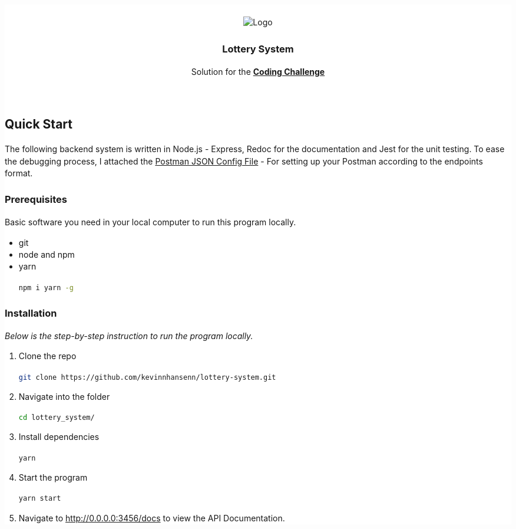 
<br />
<div align="center">
<img src="https://kevinhansen.sgp1.digitaloceanspaces.com/public/lottery.png" alt="Logo" width="160" height="80">

<h3 align="center">Lottery System</h3>

  <p align="center">
    Solution for the <a href="https://gogox.notion.site/Code-Test-Lottery-System-B-d71a5c71feef43a6998c7caacb598b12"><strong>Coding Challenge</strong></a>
  </p>
<br />
</div>


## Quick Start

The following backend system is written in Node.js - Express, Redoc for 
the documentation and Jest for the unit testing. To ease the debugging 
process, I attached the [Postman JSON Config File](Lottery.postman_collection.json) - For setting up your Postman
according to the endpoints format. 

### Prerequisites

Basic software you need in your local computer to run this program locally.
* git
* node and npm
* yarn
  ```sh
  npm i yarn -g
  ```

### Installation

_Below is the step-by-step instruction to run the program locally._

1. Clone the repo
   ```sh
   git clone https://github.com/kevinnhansenn/lottery-system.git
   ```
2. Navigate into the folder
   ```sh
   cd lottery_system/
   ```
3. Install dependencies
   ```sh
   yarn
   ```
4. Start the program
   ```sh
   yarn start
   ```
5. Navigate to http://0.0.0.0:3456/docs to view the API Documentation.
